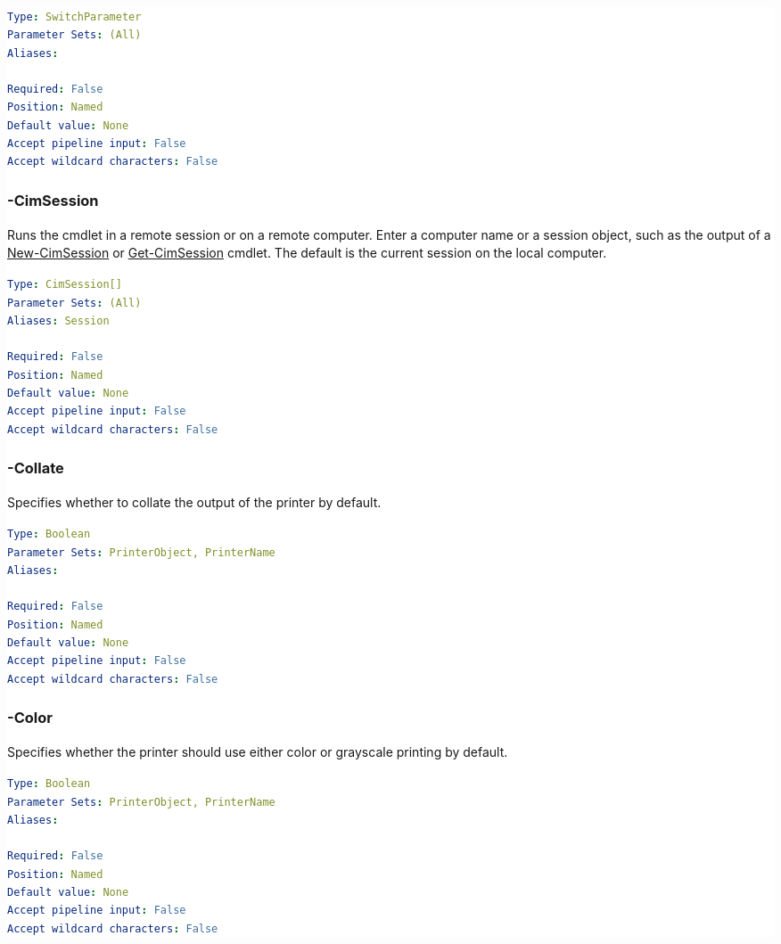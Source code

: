 ```yaml
Type: SwitchParameter
Parameter Sets: (All)
Aliases: 

Required: False
Position: Named
Default value: None
Accept pipeline input: False
Accept wildcard characters: False
```

### -CimSession
Runs the cmdlet in a remote session or on a remote computer.
Enter a computer name or a session object, such as the output of a [New-CimSession](https://go.microsoft.com/fwlink/p/?LinkId=227967) or [Get-CimSession](https://go.microsoft.com/fwlink/p/?LinkId=227966) cmdlet.
The default is the current session on the local computer.

```yaml
Type: CimSession[]
Parameter Sets: (All)
Aliases: Session

Required: False
Position: Named
Default value: None
Accept pipeline input: False
Accept wildcard characters: False
```

### -Collate
Specifies whether to collate the output of the printer by default.

```yaml
Type: Boolean
Parameter Sets: PrinterObject, PrinterName
Aliases: 

Required: False
Position: Named
Default value: None
Accept pipeline input: False
Accept wildcard characters: False
```

### -Color
Specifies whether the printer should use either color or grayscale printing by default.

```yaml
Type: Boolean
Parameter Sets: PrinterObject, PrinterName
Aliases: 

Required: False
Position: Named
Default value: None
Accept pipeline input: False
Accept wildcard characters: False
```

